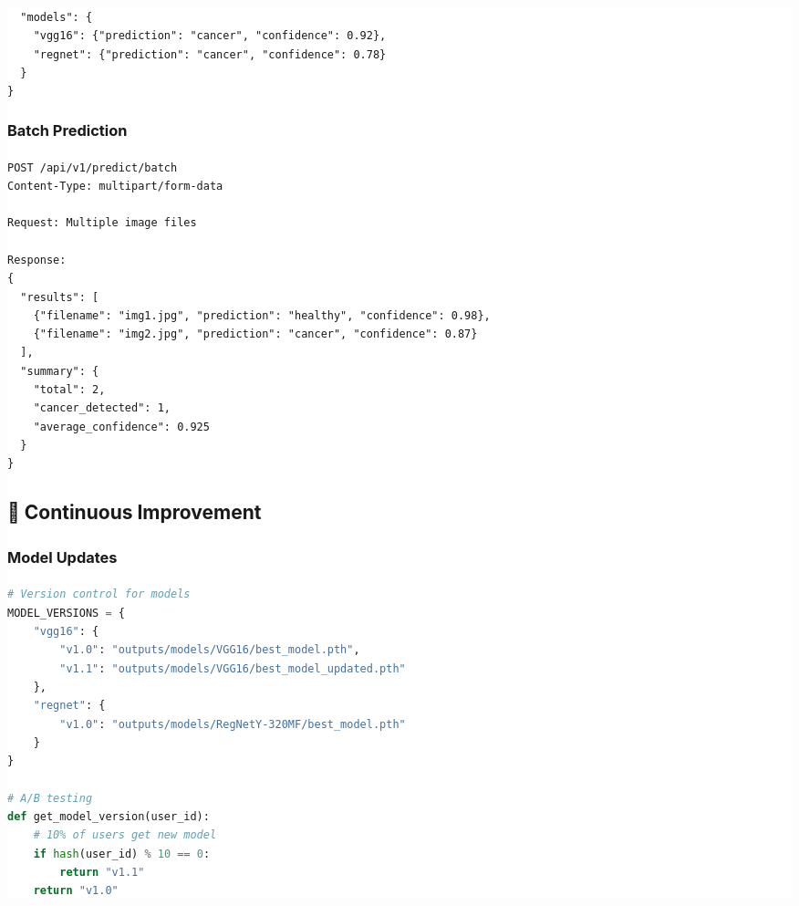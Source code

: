 ```
  "models": {
    "vgg16": {"prediction": "cancer", "confidence": 0.92},
    "regnet": {"prediction": "cancer", "confidence": 0.78}
  }
}
```

### Batch Prediction
```
POST /api/v1/predict/batch
Content-Type: multipart/form-data

Request: Multiple image files

Response:
{
  "results": [
    {"filename": "img1.jpg", "prediction": "healthy", "confidence": 0.98},
    {"filename": "img2.jpg", "prediction": "cancer", "confidence": 0.87}
  ],
  "summary": {
    "total": 2,
    "cancer_detected": 1,
    "average_confidence": 0.925
  }
}
```

## 🔄 Continuous Improvement

### Model Updates
```python
# Version control for models
MODEL_VERSIONS = {
    "vgg16": {
        "v1.0": "outputs/models/VGG16/best_model.pth",
        "v1.1": "outputs/models/VGG16/best_model_updated.pth"
    },
    "regnet": {
        "v1.0": "outputs/models/RegNetY-320MF/best_model.pth"
    }
}

# A/B testing
def get_model_version(user_id):
    # 10% of users get new model
    if hash(user_id) % 10 == 0:
        return "v1.1"
    return "v1.0"
```
